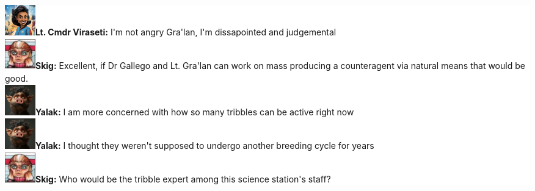 <img src="../images/auto/Viraseti.png" alt="Lt. Cmdr Viraseti" width="50" height="50">**Lt. Cmdr Viraseti:** I'm not angry Gra'lan, I'm dissapointed and judgemental<br />
<img src="../images/auto/Skig.png" alt="Skig" width="50" height="50">**Skig:** Excellent, if Dr Gallego and Lt. Gra'lan can work on mass producing a counteragent via natural means that would be good.<br />
<img src="../images/auto/ResearchDirector.png" alt="Yalak" width="50" height="50">**Yalak:** I am more concerned with how so many tribbles can be active right now<br />
<img src="../images/auto/ResearchDirector.png" alt="Yalak" width="50" height="50">**Yalak:** I thought they weren't supposed to undergo another breeding cycle for years<br />
<img src="../images/auto/Skig.png" alt="Skig" width="50" height="50">**Skig:** Who would be the tribble expert among this science station's staff?<br />